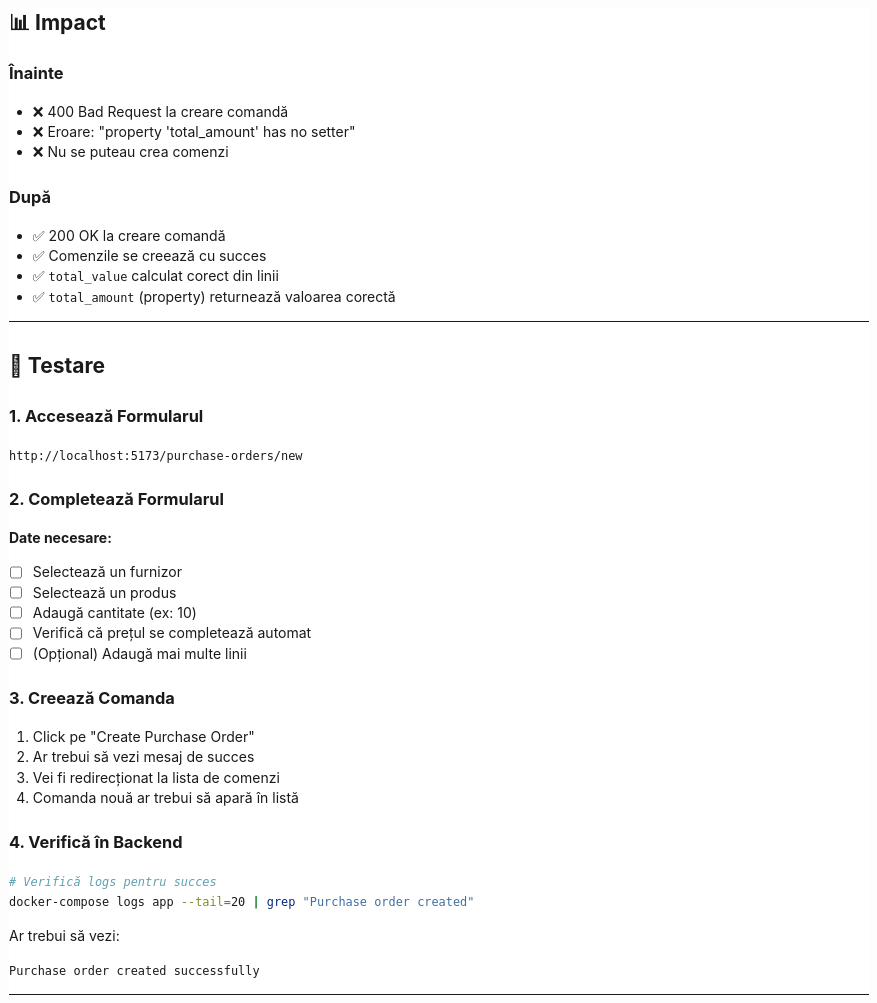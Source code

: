 ## 📊 Impact

### Înainte
- ❌ 400 Bad Request la creare comandă
- ❌ Eroare: "property 'total_amount' has no setter"
- ❌ Nu se puteau crea comenzi

### După
- ✅ 200 OK la creare comandă
- ✅ Comenzile se creează cu succes
- ✅ `total_value` calculat corect din linii
- ✅ `total_amount` (property) returnează valoarea corectă

---

## 🧪 Testare

### 1. Accesează Formularul

```
http://localhost:5173/purchase-orders/new
```

### 2. Completează Formularul

**Date necesare:**
- [ ] Selectează un furnizor
- [ ] Selectează un produs
- [ ] Adaugă cantitate (ex: 10)
- [ ] Verifică că prețul se completează automat
- [ ] (Opțional) Adaugă mai multe linii

### 3. Creează Comanda

1. Click pe "Create Purchase Order"
2. Ar trebui să vezi mesaj de succes
3. Vei fi redirecționat la lista de comenzi
4. Comanda nouă ar trebui să apară în listă

### 4. Verifică în Backend

```bash
# Verifică logs pentru succes
docker-compose logs app --tail=20 | grep "Purchase order created"
```

Ar trebui să vezi:
```
Purchase order created successfully
```

---
